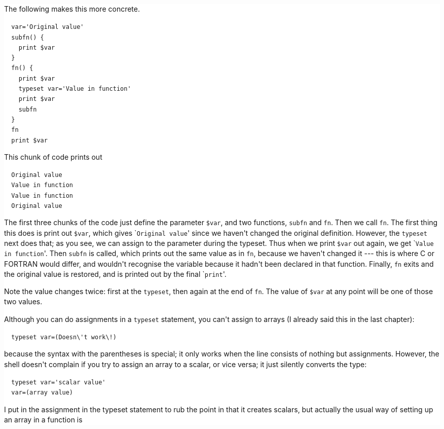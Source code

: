 The following makes this more concrete.

      var='Original value'
      subfn() {
        print $var
      }
      fn() {
        print $var
        typeset var='Value in function'
        print $var
        subfn
      }
      fn
      print $var

This chunk of code prints out

      Original value
      Value in function
      Value in function
      Original value

The first three chunks of the code just define the parameter `$var`, and
two functions, `subfn` and `fn`. Then we call `fn`. The first thing this
does is print out `$var`, which gives \``Original value`\' since we
haven\'t changed the original definition. However, the `typeset` next
does that; as you see, we can assign to the parameter during the
typeset. Thus when we print `$var` out again, we get
\``Value in function`\'. Then `subfn` is called, which prints out the
same value as in `fn`, because we haven\'t changed it \-\-- this is
where C or FORTRAN would differ, and wouldn\'t recognise the variable
because it hadn\'t been declared in that function. Finally, `fn` exits
and the original value is restored, and is printed out by the final
\``print`\'.

Note the value changes twice: first at the `typeset`, then again at the
end of `fn`. The value of `$var` at any point will be one of those two
values.

Although you can do assignments in a `typeset` statement, you can\'t
assign to arrays (I already said this in the last chapter):

      typeset var=(Doesn\'t work\!)

because the syntax with the parentheses is special; it only works when
the line consists of nothing but assignments. However, the shell
doesn\'t complain if you try to assign an array to a scalar, or vice
versa; it just silently converts the type:

      typeset var='scalar value'
      var=(array value)

I put in the assignment in the typeset statement to rub the point in
that it creates scalars, but actually the usual way of setting up an
array in a function is
